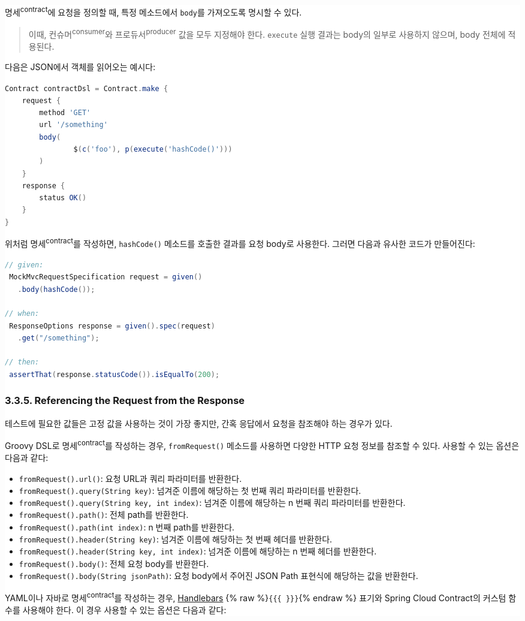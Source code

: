 명세<sup>contract</sup>에 요청을 정의할 때, 특정 메소드에서 `body`를 가져오도록 명시할 수 있다.

> 이때, 컨슈머<sup>consumer</sup>와 프로듀서<sup>producer</sup> 값을 모두 지정해야 한다. `execute` 실행 결과는 body의 일부로 사용하지 않으며,  body 전체에 적용된다.

다음은 JSON에서 객체를 읽어오는 예시다:

```groovy
Contract contractDsl = Contract.make {
	request {
		method 'GET'
		url '/something'
		body(
				$(c('foo'), p(execute('hashCode()')))
		)
	}
	response {
		status OK()
	}
}
```

위처럼 명세<sup>contract</sup>를 작성하면, `hashCode()` 메소드를 호출한 결과를 요청 body로 사용한다. 그러면 다음과 유사한 코드가 만들어진다:

```java
// given:
 MockMvcRequestSpecification request = given()
   .body(hashCode());

// when:
 ResponseOptions response = given().spec(request)
   .get("/something");

// then:
 assertThat(response.statusCode()).isEqualTo(200);
```

### 3.3.5. Referencing the Request from the Response

테스트에 필요한 값들은 고정 값을 사용하는 것이 가장 좋지만, 간혹 응답에서 요청을 참조해야 하는 경우가 있다.

Groovy DSL로 명세<sup>contract</sup>를 작성하는 경우, `fromRequest()` 메소드를 사용하면 다양한 HTTP 요청 정보를 참조할 수 있다. 사용할 수 있는 옵션은 다음과 같다:

- `fromRequest().url()`: 요청 URL과 쿼리 파라미터를 반환한다.
- `fromRequest().query(String key)`: 넘겨준 이름에 해당하는 첫 번째 쿼리 파라미터를 반환한다.
- `fromRequest().query(String key, int index)`: 넘겨준 이름에 해당하는 n 번째 쿼리 파라미터를 반환한다.
- `fromRequest().path()`: 전체 path를 반환한다.
- `fromRequest().path(int index)`: n 번째 path를 반환한다.
- `fromRequest().header(String key)`: 넘겨준 이름에 해당하는 첫 번째 헤더를 반환한다.
- `fromRequest().header(String key, int index)`: 넘겨준 이름에 해당하는 n 번째 헤더를 반환한다.
- `fromRequest().body()`: 전체 요청 body를 반환한다.
- `fromRequest().body(String jsonPath)`: 요청 body에서 주어진 JSON Path 표현식에 해당하는 값을 반환한다.

YAML이나 자바로 명세<sup>contract</sup>를 작성하는 경우, [Handlebars](https://handlebarsjs.com/) {% raw %}`{{{ }}}`{% endraw %} 표기와 Spring Cloud Contract의 커스텀 함수를 사용해야 한다. 이 경우 사용할 수 있는 옵션은 다음과 같다:
